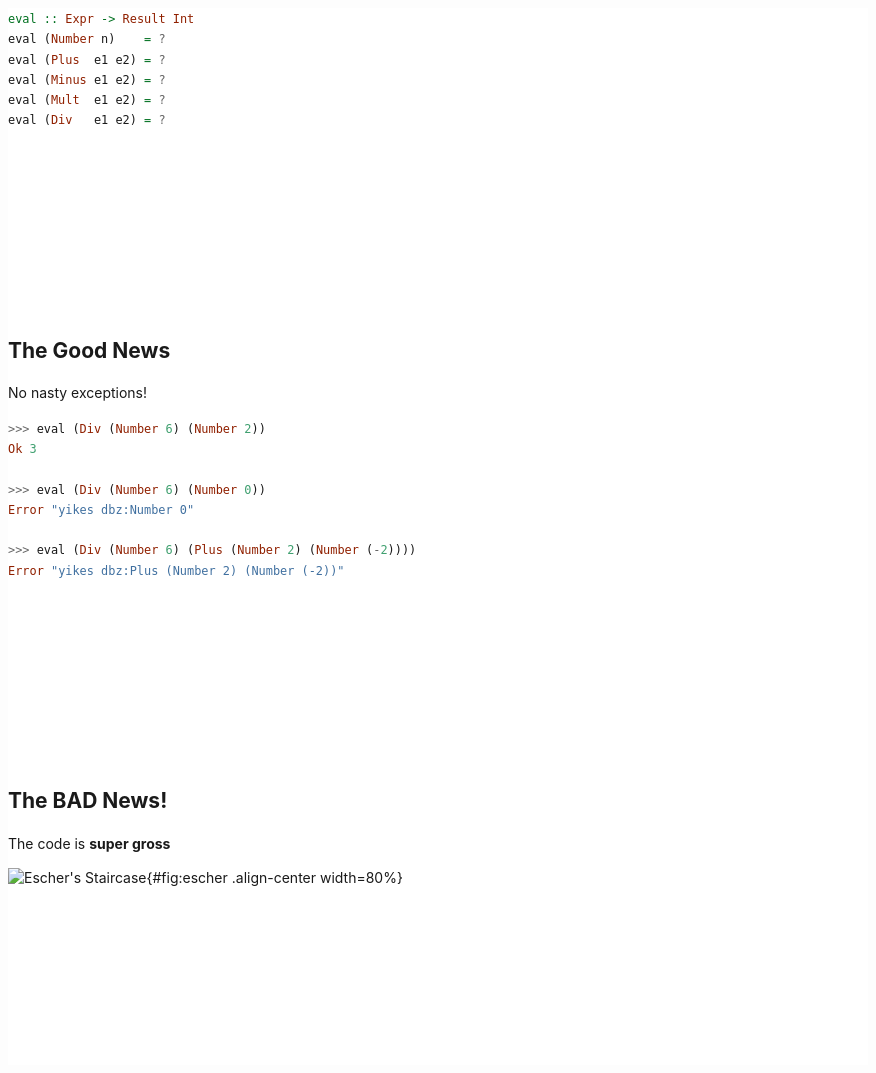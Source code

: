 ```haskell
eval :: Expr -> Result Int
eval (Number n)    = ?
eval (Plus  e1 e2) = ?
eval (Minus e1 e2) = ?
eval (Mult  e1 e2) = ?
eval (Div   e1 e2) = ?
```

<br>
<br>
<br>
<br>
<br>
<br>
<br>
<br>

## The Good News

No nasty exceptions!

```haskell
>>> eval (Div (Number 6) (Number 2))
Ok 3

>>> eval (Div (Number 6) (Number 0))
Error "yikes dbz:Number 0"

>>> eval (Div (Number 6) (Plus (Number 2) (Number (-2))))
Error "yikes dbz:Plus (Number 2) (Number (-2))"
```

<br>
<br>
<br>
<br>
<br>
<br>
<br>
<br>

## The BAD News!

The code is **super gross**

![Escher's Staircase](https://upload.wikimedia.org/wikipedia/en/a/a3/Escher%27s_Relativity.jpg){#fig:escher .align-center width=80%}

<br>
<br>
<br>
<br>
<br>
<br>
<br>
<br>
